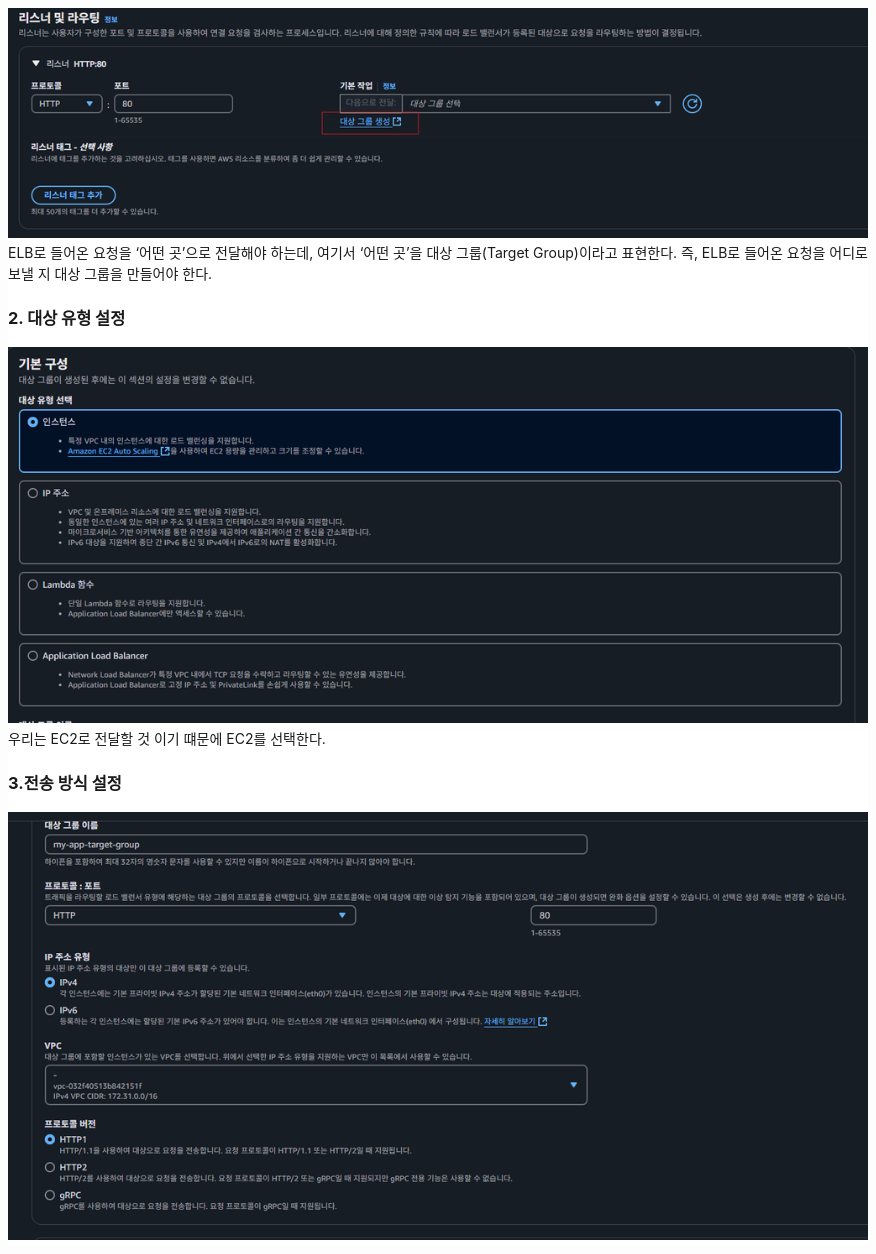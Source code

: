 ![img_50.png](../../img/img_50.png)
ELB로 들어온 요청을 ‘어떤 곳’으로 전달해야 하는데, 여기서 ‘어떤 곳’을 대상 그룹(Target Group)이라고 표현한다. 즉, ELB로 들어온 요청을 어디로 보낼 지 대상 그룹을 만들어야 한다. 
  
### 2. 대상 유형 설정
![img_51.png](../../img/img_51.png)  
우리는 EC2로 전달할 것 이기 떄문에 EC2를 선택한다.  
  
### 3.전송 방식 설정
![img_52.png](../../img/img_52.png)